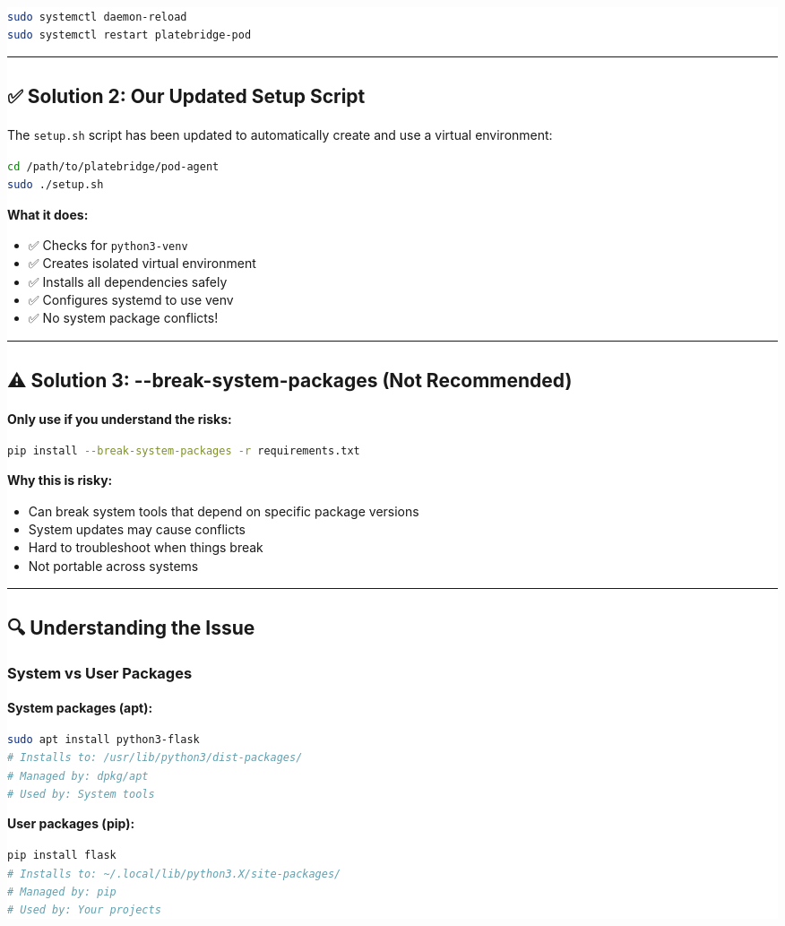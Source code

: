 ```bash
sudo systemctl daemon-reload
sudo systemctl restart platebridge-pod
```

---

## ✅ **Solution 2: Our Updated Setup Script**

The `setup.sh` script has been updated to automatically create and use a virtual environment:

```bash
cd /path/to/platebridge/pod-agent
sudo ./setup.sh
```

**What it does:**
- ✅ Checks for `python3-venv`
- ✅ Creates isolated virtual environment
- ✅ Installs all dependencies safely
- ✅ Configures systemd to use venv
- ✅ No system package conflicts!

---

## ⚠️ **Solution 3: --break-system-packages (Not Recommended)**

**Only use if you understand the risks:**

```bash
pip install --break-system-packages -r requirements.txt
```

**Why this is risky:**
- Can break system tools that depend on specific package versions
- System updates may cause conflicts
- Hard to troubleshoot when things break
- Not portable across systems

---

## 🔍 **Understanding the Issue**

### System vs User Packages

**System packages (apt):**
```bash
sudo apt install python3-flask
# Installs to: /usr/lib/python3/dist-packages/
# Managed by: dpkg/apt
# Used by: System tools
```

**User packages (pip):**
```bash
pip install flask
# Installs to: ~/.local/lib/python3.X/site-packages/
# Managed by: pip
# Used by: Your projects
```
